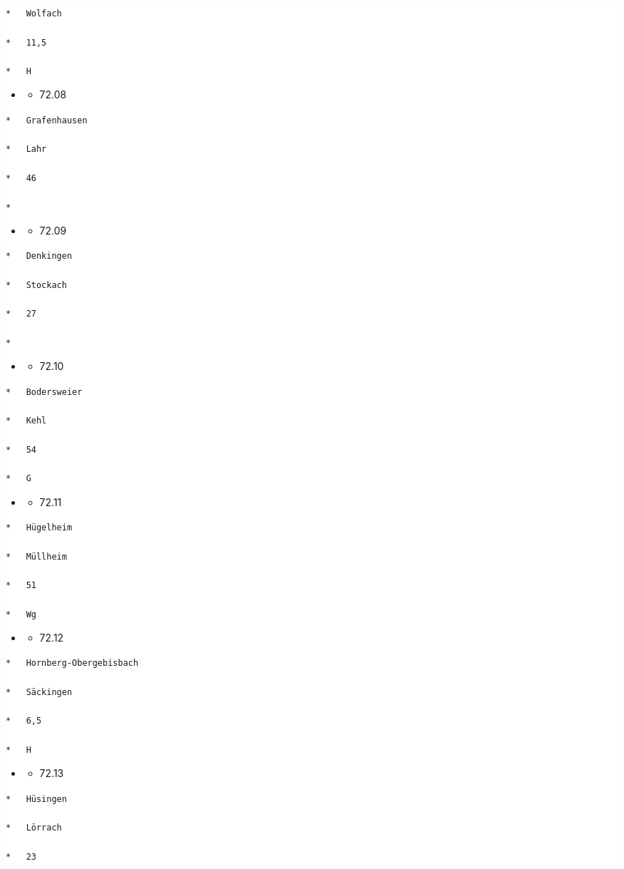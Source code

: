     *   Wolfach

    *   11,5

    *   H


*    *   72.08

    *   Grafenhausen

    *   Lahr

    *   46

    *

*    *   72.09

    *   Denkingen

    *   Stockach

    *   27

    *

*    *   72.10

    *   Bodersweier

    *   Kehl

    *   54

    *   G


*    *   72.11

    *   Hügelheim

    *   Müllheim

    *   51

    *   Wg


*    *   72.12

    *   Hornberg-Obergebisbach

    *   Säckingen

    *   6,5

    *   H


*    *   72.13

    *   Hüsingen

    *   Lörrach

    *   23
